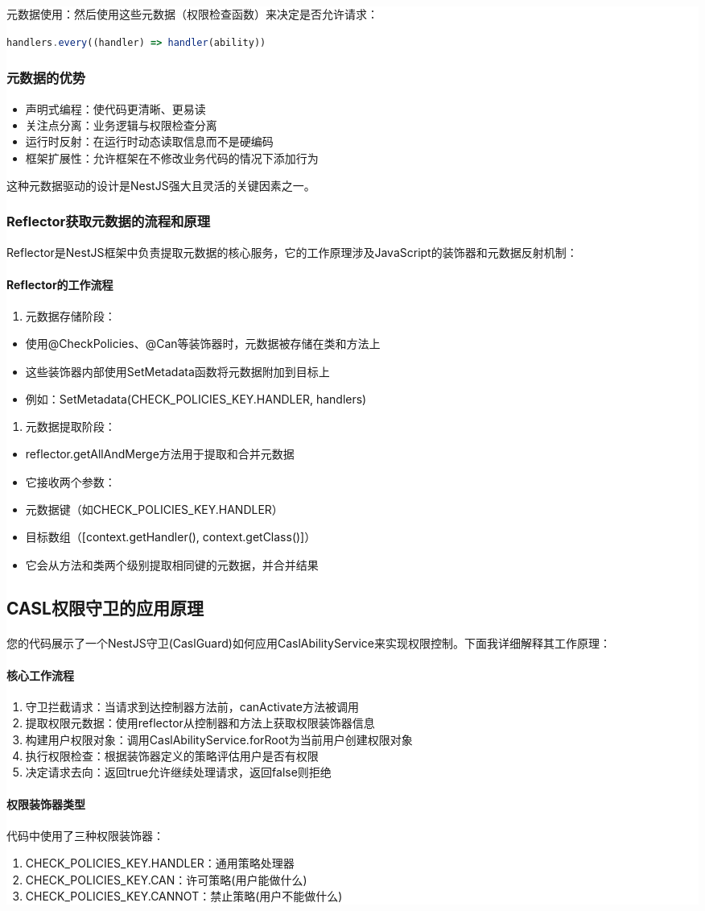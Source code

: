 元数据使用：然后使用这些元数据（权限检查函数）来决定是否允许请求：

```typescript
handlers.every((handler) => handler(ability))
```

### 元数据的优势

- 声明式编程：使代码更清晰、更易读
- 关注点分离：业务逻辑与权限检查分离
- 运行时反射：在运行时动态读取信息而不是硬编码
- 框架扩展性：允许框架在不修改业务代码的情况下添加行为

这种元数据驱动的设计是NestJS强大且灵活的关键因素之一。

### Reflector获取元数据的流程和原理

Reflector是NestJS框架中负责提取元数据的核心服务，它的工作原理涉及JavaScript的装饰器和元数据反射机制：

#### Reflector的工作流程

1. 元数据存储阶段：

- 使用@CheckPolicies、@Can等装饰器时，元数据被存储在类和方法上

- 这些装饰器内部使用SetMetadata函数将元数据附加到目标上

- 例如：SetMetadata(CHECK_POLICIES_KEY.HANDLER, handlers)

1. 元数据提取阶段：

- reflector.getAllAndMerge方法用于提取和合并元数据

- 它接收两个参数：

- 元数据键（如CHECK_POLICIES_KEY.HANDLER）

- 目标数组（[context.getHandler(), context.getClass()]）

- 它会从方法和类两个级别提取相同键的元数据，并合并结果

## CASL权限守卫的应用原理

您的代码展示了一个NestJS守卫(CaslGuard)如何应用CaslAbilityService来实现权限控制。下面我详细解释其工作原理：

#### 核心工作流程

1. 守卫拦截请求：当请求到达控制器方法前，canActivate方法被调用
2. 提取权限元数据：使用reflector从控制器和方法上获取权限装饰器信息
3. 构建用户权限对象：调用CaslAbilityService.forRoot为当前用户创建权限对象
4. 执行权限检查：根据装饰器定义的策略评估用户是否有权限
5. 决定请求去向：返回true允许继续处理请求，返回false则拒绝

#### 权限装饰器类型

代码中使用了三种权限装饰器：

1. CHECK_POLICIES_KEY.HANDLER：通用策略处理器
2. CHECK_POLICIES_KEY.CAN：许可策略(用户能做什么)
3. CHECK_POLICIES_KEY.CANNOT：禁止策略(用户不能做什么)
